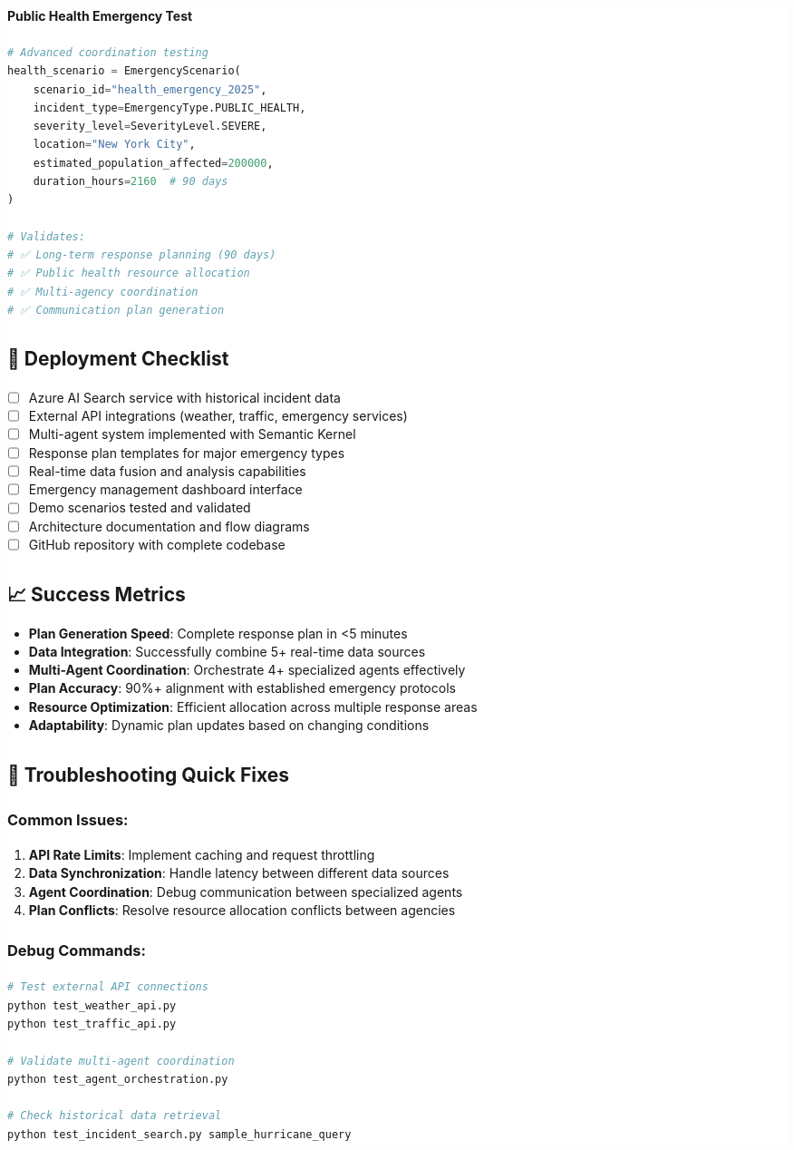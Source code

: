 #### Public Health Emergency Test
```python
# Advanced coordination testing
health_scenario = EmergencyScenario(
    scenario_id="health_emergency_2025",
    incident_type=EmergencyType.PUBLIC_HEALTH,
    severity_level=SeverityLevel.SEVERE,
    location="New York City",
    estimated_population_affected=200000,
    duration_hours=2160  # 90 days
)

# Validates:
# ✅ Long-term response planning (90 days)
# ✅ Public health resource allocation
# ✅ Multi-agency coordination
# ✅ Communication plan generation
```

## 🚀 Deployment Checklist

- [ ] Azure AI Search service with historical incident data
- [ ] External API integrations (weather, traffic, emergency services)
- [ ] Multi-agent system implemented with Semantic Kernel  
- [ ] Response plan templates for major emergency types
- [ ] Real-time data fusion and analysis capabilities
- [ ] Emergency management dashboard interface
- [ ] Demo scenarios tested and validated
- [ ] Architecture documentation and flow diagrams
- [ ] GitHub repository with complete codebase

## 📈 Success Metrics

- **Plan Generation Speed**: Complete response plan in <5 minutes
- **Data Integration**: Successfully combine 5+ real-time data sources
- **Multi-Agent Coordination**: Orchestrate 4+ specialized agents effectively
- **Plan Accuracy**: 90%+ alignment with established emergency protocols
- **Resource Optimization**: Efficient allocation across multiple response areas
- **Adaptability**: Dynamic plan updates based on changing conditions

## 🛟 Troubleshooting Quick Fixes

### Common Issues:
1. **API Rate Limits**: Implement caching and request throttling
2. **Data Synchronization**: Handle latency between different data sources
3. **Agent Coordination**: Debug communication between specialized agents
4. **Plan Conflicts**: Resolve resource allocation conflicts between agencies

### Debug Commands:
```bash
# Test external API connections
python test_weather_api.py
python test_traffic_api.py

# Validate multi-agent coordination
python test_agent_orchestration.py

# Check historical data retrieval
python test_incident_search.py sample_hurricane_query
```
